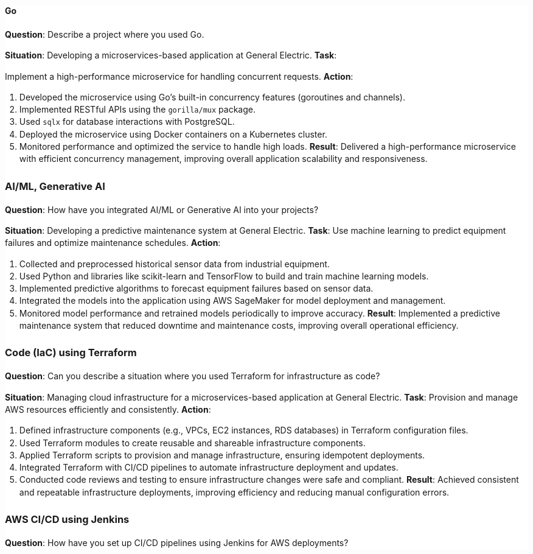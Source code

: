#### Go
**Question**: Describe a project where you used Go.

**Situation**: Developing a microservices-based application at General Electric.
**Task**:

 Implement a high-performance microservice for handling concurrent requests.
**Action**:
1. Developed the microservice using Go’s built-in concurrency features (goroutines and channels).
2. Implemented RESTful APIs using the `gorilla/mux` package.
3. Used `sqlx` for database interactions with PostgreSQL.
4. Deployed the microservice using Docker containers on a Kubernetes cluster.
5. Monitored performance and optimized the service to handle high loads.
**Result**: Delivered a high-performance microservice with efficient concurrency management, improving overall application scalability and responsiveness.

### AI/ML, Generative AI
**Question**: How have you integrated AI/ML or Generative AI into your projects?

**Situation**: Developing a predictive maintenance system at General Electric.
**Task**: Use machine learning to predict equipment failures and optimize maintenance schedules.
**Action**:
1. Collected and preprocessed historical sensor data from industrial equipment.
2. Used Python and libraries like scikit-learn and TensorFlow to build and train machine learning models.
3. Implemented predictive algorithms to forecast equipment failures based on sensor data.
4. Integrated the models into the application using AWS SageMaker for model deployment and management.
5. Monitored model performance and retrained models periodically to improve accuracy.
**Result**: Implemented a predictive maintenance system that reduced downtime and maintenance costs, improving overall operational efficiency.

### Code (IaC) using Terraform
**Question**: Can you describe a situation where you used Terraform for infrastructure as code?

**Situation**: Managing cloud infrastructure for a microservices-based application at General Electric.
**Task**: Provision and manage AWS resources efficiently and consistently.
**Action**:
1. Defined infrastructure components (e.g., VPCs, EC2 instances, RDS databases) in Terraform configuration files.
2. Used Terraform modules to create reusable and shareable infrastructure components.
3. Applied Terraform scripts to provision and manage infrastructure, ensuring idempotent deployments.
4. Integrated Terraform with CI/CD pipelines to automate infrastructure deployment and updates.
5. Conducted code reviews and testing to ensure infrastructure changes were safe and compliant.
**Result**: Achieved consistent and repeatable infrastructure deployments, improving efficiency and reducing manual configuration errors.

### AWS CI/CD using Jenkins
**Question**: How have you set up CI/CD pipelines using Jenkins for AWS deployments?
